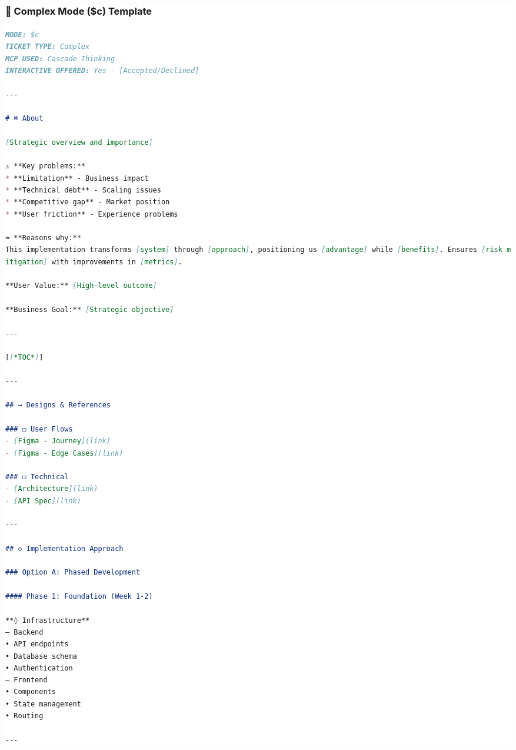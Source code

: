 ### 🔧 Complex Mode ($c) Template

```markdown
MODE: $c
TICKET TYPE: Complex
MCP USED: Cascade Thinking
INTERACTIVE OFFERED: Yes - [Accepted/Declined]

---

# ⌘ About

[Strategic overview and importance]

⚠️ **Key problems:**
* **Limitation** - Business impact
* **Technical debt** - Scaling issues
* **Competitive gap** - Market position
* **User friction** - Experience problems

≈ **Reasons why:**
This implementation transforms [system] through [approach], positioning us [advantage] while [benefits]. Ensures [risk mitigation] with improvements in [metrics].

**User Value:** [High-level outcome]

**Business Goal:** [Strategic objective]

---

[[*TOC*]]

---

## → Designs & References

### ◻️ User Flows
- [Figma - Journey](link)
- [Figma - Edge Cases](link)

### ◻️ Technical
- [Architecture](link)
- [API Spec](link)

---

## ◇ Implementation Approach

### Option A: Phased Development

#### Phase 1: Foundation (Week 1-2)

**◊ Infrastructure**
— Backend
• API endpoints
• Database schema
• Authentication
— Frontend
• Components
• State management
• Routing

---
```